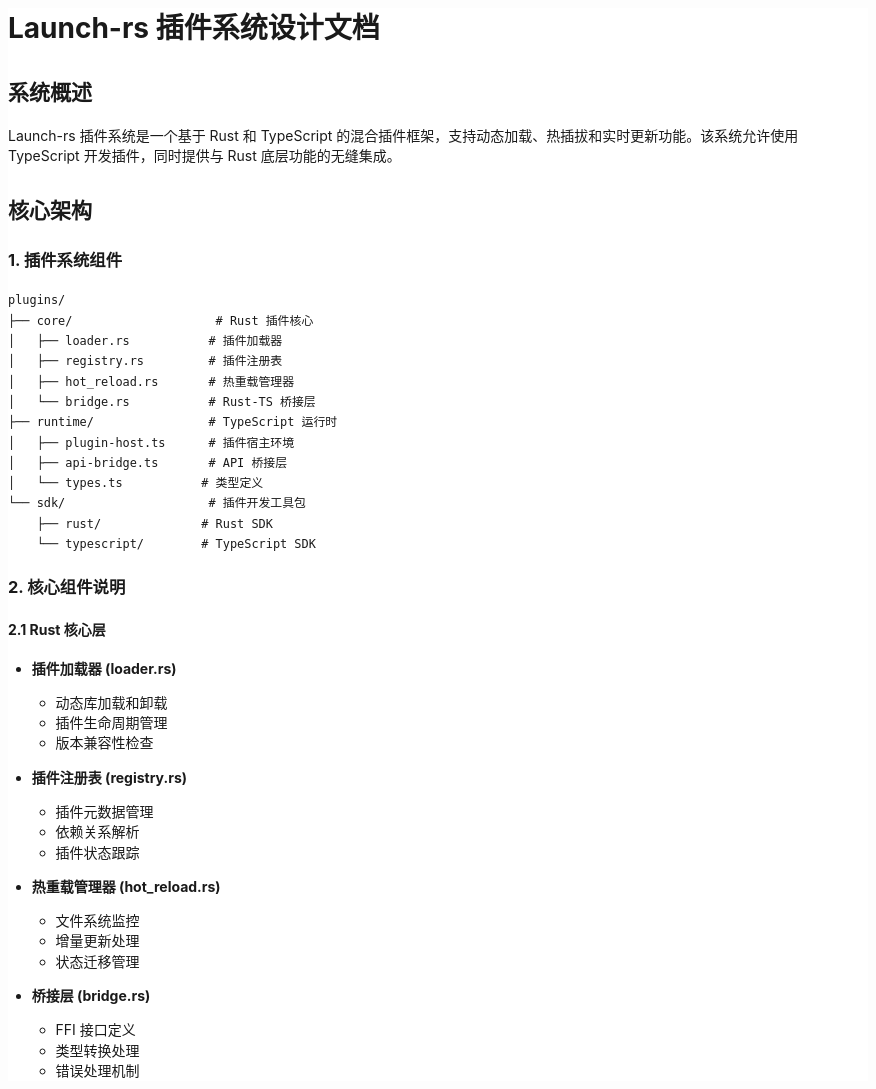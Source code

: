 # Launch-rs 插件系统设计文档

## 系统概述

Launch-rs 插件系统是一个基于 Rust 和 TypeScript 的混合插件框架，支持动态加载、热插拔和实时更新功能。该系统允许使用 TypeScript 开发插件，同时提供与 Rust 底层功能的无缝集成。

## 核心架构

### 1. 插件系统组件

```
plugins/
├── core/                    # Rust 插件核心
│   ├── loader.rs           # 插件加载器
│   ├── registry.rs         # 插件注册表
│   ├── hot_reload.rs       # 热重载管理器
│   └── bridge.rs           # Rust-TS 桥接层
├── runtime/                # TypeScript 运行时
│   ├── plugin-host.ts      # 插件宿主环境
│   ├── api-bridge.ts       # API 桥接层
│   └── types.ts           # 类型定义
└── sdk/                    # 插件开发工具包
    ├── rust/              # Rust SDK
    └── typescript/        # TypeScript SDK
```

### 2. 核心组件说明

#### 2.1 Rust 核心层

- **插件加载器 (loader.rs)**
  - 动态库加载和卸载
  - 插件生命周期管理
  - 版本兼容性检查

- **插件注册表 (registry.rs)**
  - 插件元数据管理
  - 依赖关系解析
  - 插件状态跟踪

- **热重载管理器 (hot_reload.rs)**
  - 文件系统监控
  - 增量更新处理
  - 状态迁移管理

- **桥接层 (bridge.rs)**
  - FFI 接口定义
  - 类型转换处理
  - 错误处理机制
